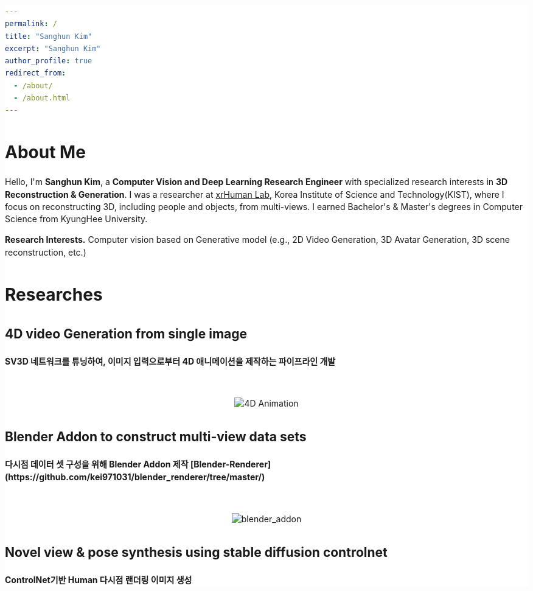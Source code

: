 ```yaml
---
permalink: /
title: "Sanghun Kim"
excerpt: "Sanghun Kim"
author_profile: true
redirect_from: 
  - /about/
  - /about.html
---
```



About Me
======

Hello, I'm **Sanghun Kim**, a **Computer Vision and Deep Learning Research Engineer** with specialized research interests in **3D Reconstruction & Generation**.
I was a researcher at [xrHuman Lab](https://www.xrhumanlab.net/), Korea Institute of Science and Technology(KIST), where I focus on reconstructing 3D, including people and objects, from multi-views.
I earned Bachelor's & Master's degrees in Computer Science from KyungHee University.

**Research Interests.**
Computer vision based on Generative model (e.g., 2D Video Generation, 3D Avatar Generation, 3D scene reconstruction, etc.)


Researches
======
<div style="margin-bottom: 30px;">
  <div style="margin-bottom: 15px;">
    <h2>
   4D video Generation from single image
   <h4> SV3D 네트워크를 튜닝하여, 이미지 입력으로부터 4D 애니메이션을 제작하는 파이프라인 개발 </h4>
  <div style="text-align: center;">
    <img src='/images/concat.gif' alt="4D Animation" width="1200" style="margin-top: 30px;"/>
  </div>  </h2></div></div>


<div style="margin-bottom: 30px;">
  <div style="margin-bottom: 15px;">
    <h2>
   Blender Addon to construct multi-view data sets
   <h4> 다시점 데이터 셋 구성을 위해 Blender Addon 제작 [Blender-Renderer](https://github.com/kei971031/blender_renderer/tree/master/) </h4>
  <div style="text-align: center;">
    <img src='/images/blender_addon2.gif' alt="blender_addon" width="1200" style="margin-top: 30px;"/>
  </div>  </h2></div></div>

<div style="margin-bottom: 30px;">
  <div style="margin-bottom: 15px;">
    <h2>
   Novel view & pose synthesis using stable diffusion controlnet
   <h4> ControlNet기반 Human 다시점 랜더링 이미지 생성 </h4>
  <div style="text-align: center;">